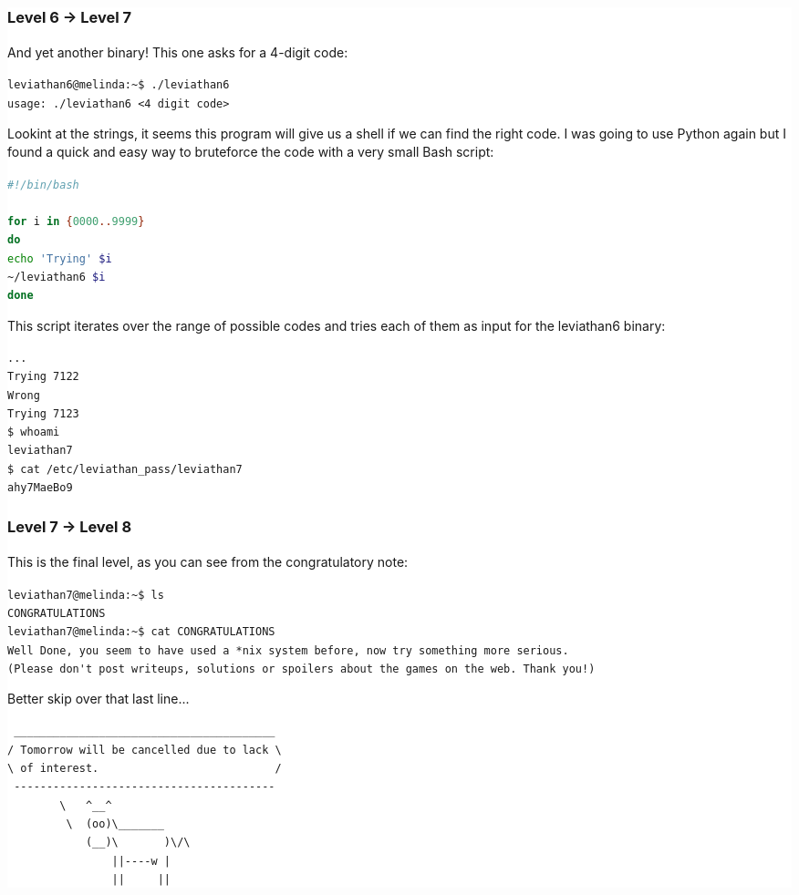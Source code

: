 
### Level 6 -> Level 7

And yet another binary! This one asks for a 4-digit code:

``` plain
leviathan6@melinda:~$ ./leviathan6 
usage: ./leviathan6 <4 digit code>
```

Lookint at the strings, it seems this program will give us a shell if we can find the right code. I was going to use Python again but I found a quick and easy way to bruteforce the code with a very small Bash script:

``` bash
#!/bin/bash

for i in {0000..9999}
do
echo 'Trying' $i
~/leviathan6 $i
done
```

This script iterates over the range of possible codes and tries each of them as input for the leviathan6 binary:

``` plain
...
Trying 7122
Wrong
Trying 7123
$ whoami
leviathan7
$ cat /etc/leviathan_pass/leviathan7
ahy7MaeBo9
```


### Level 7 -> Level 8

This is the final level, as you can see from the congratulatory note:

``` plain
leviathan7@melinda:~$ ls
CONGRATULATIONS
leviathan7@melinda:~$ cat CONGRATULATIONS 
Well Done, you seem to have used a *nix system before, now try something more serious.
(Please don't post writeups, solutions or spoilers about the games on the web. Thank you!)
```

Better skip over that last line...

``` plain
 ________________________________________
/ Tomorrow will be cancelled due to lack \
\ of interest.                           /
 ----------------------------------------
        \   ^__^
         \  (oo)\_______
            (__)\       )\/\
                ||----w |
                ||     ||
```









